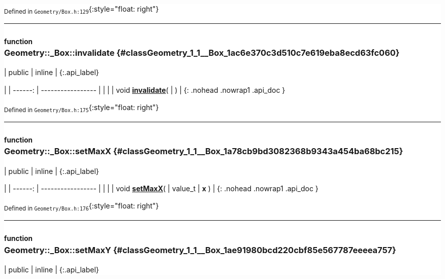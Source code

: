 



<sub>Defined in `Geometry/Box.h:129`</sub>{:style="float: right"}

-------------------------------------------------------------------

### <small>function</small><br/> Geometry::_Box::invalidate {#classGeometry_1_1__Box_1ac6e370c3d510c7e619eba8ecd63fc060}

| public | inline |
{:.api_label}

|
| ------: | ----------------- |
|  |
| void **[invalidate](#classGeometry_1_1%5F%5FBox_1ac6e370c3d510c7e619eba8ecd63fc060)**( |  ) |
{: .nohead .nowrap1 .api_doc }





<sub>Defined in `Geometry/Box.h:175`</sub>{:style="float: right"}

-------------------------------------------------------------------

### <small>function</small><br/> Geometry::_Box::setMaxX {#classGeometry_1_1__Box_1a78cb9bd3082368b9343a454ba68bc215}

| public | inline |
{:.api_label}

|
| ------: | ----------------- |
|  |
| void **[setMaxX](#classGeometry_1_1%5F%5FBox_1a78cb9bd3082368b9343a454ba68bc215)**( | value_t | **x** ) |
{: .nohead .nowrap1 .api_doc }





<sub>Defined in `Geometry/Box.h:176`</sub>{:style="float: right"}

-------------------------------------------------------------------

### <small>function</small><br/> Geometry::_Box::setMaxY {#classGeometry_1_1__Box_1ae91980bcd220cbf85e567787eeeea757}

| public | inline |
{:.api_label}
